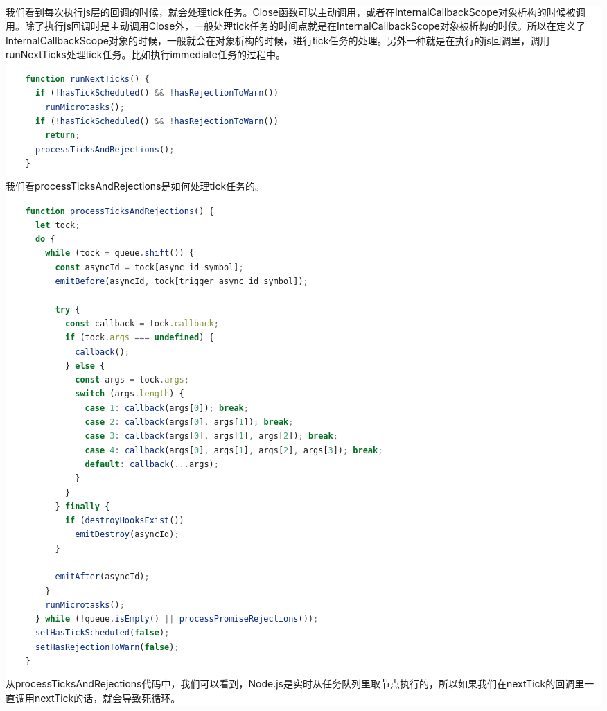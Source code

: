 我们看到每次执行js层的回调的时候，就会处理tick任务。Close函数可以主动调用，或者在InternalCallbackScope对象析构的时候被调用。除了执行js回调时是主动调用Close外，一般处理tick任务的时间点就是在InternalCallbackScope对象被析构的时候。所以在定义了InternalCallbackScope对象的时候，一般就会在对象析构的时候，进行tick任务的处理。另外一种就是在执行的js回调里，调用runNextTicks处理tick任务。比如执行immediate任务的过程中。

```js
    function runNextTicks() {  
      if (!hasTickScheduled() && !hasRejectionToWarn())  
        runMicrotasks();  
      if (!hasTickScheduled() && !hasRejectionToWarn())  
        return;  
      processTicksAndRejections();  
    }  
```

我们看processTicksAndRejections是如何处理tick任务的。

```js
    function processTicksAndRejections() {  
      let tock;  
      do {  
        while (tock = queue.shift()) {  
          const asyncId = tock[async_id_symbol];  
          emitBefore(asyncId, tock[trigger_async_id_symbol]);  
      
          try {  
            const callback = tock.callback;  
            if (tock.args === undefined) {  
              callback();  
            } else {  
              const args = tock.args;  
              switch (args.length) {  
                case 1: callback(args[0]); break;  
                case 2: callback(args[0], args[1]); break;  
                case 3: callback(args[0], args[1], args[2]); break;  
                case 4: callback(args[0], args[1], args[2], args[3]); break;  
                default: callback(...args);  
              }  
            }  
          } finally {  
            if (destroyHooksExist())  
              emitDestroy(asyncId);  
          }  
      
          emitAfter(asyncId);  
        }  
        runMicrotasks();  
      } while (!queue.isEmpty() || processPromiseRejections());  
      setHasTickScheduled(false);  
      setHasRejectionToWarn(false);  
    }  
```

从processTicksAndRejections代码中，我们可以看到，Node.js是实时从任务队列里取节点执行的，所以如果我们在nextTick的回调里一直调用nextTick的话，就会导致死循环。
